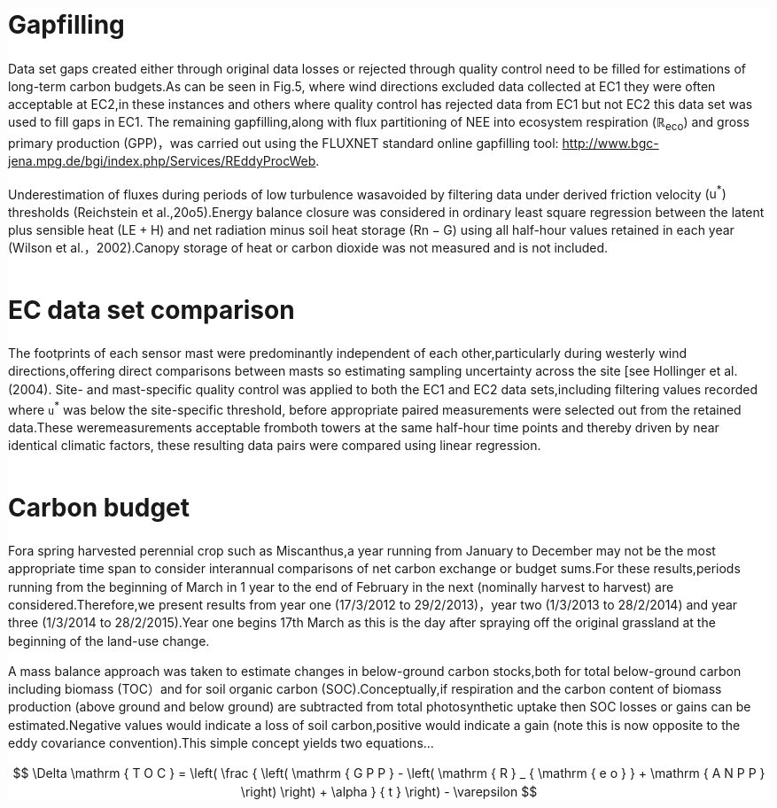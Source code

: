 # Gapfilling

Data set gaps created either through original data losses or rejected through quality control need to be filled for estimations of long-term carbon budgets.As can be seen in Fig.5, where wind directions excluded data collected at EC1 they were often acceptable at EC2,in these instances and others where quality control has rejected data from EC1 but not EC2 this data set was used to fill gaps in EC1. The remaining gapfilling,along with flux partitioning of NEE into ecosystem respiration $\scriptstyle ( \mathbb { R } _ { \mathrm { e c o } } )$ and gross primary production (GPP)，was carried out using the FLUXNET standard online gapfilling tool: http://www.bgc-jena.mpg.de/bgi/index.php/Services/REddyProcWeb.

Underestimation of fluxes during periods of low turbulence wasavoided by filtering data under derived friction velocity $\left( \mathrm { u } ^ { \ast } \right)$ thresholds (Reichstein et al.,20o5).Energy balance closure was considered in ordinary least square regression between the latent plus sensible heat $\mathrm { ( L E + H ) }$ and net radiation minus soil heat storage $\left( \mathrm { R n - G } \right)$ using all half-hour values retained in each year (Wilson et al.，2002).Canopy storage of heat or carbon dioxide was not measured and is not included.

# EC data set comparison

The footprints of each sensor mast were predominantly independent of each other,particularly during westerly wind directions,offering direct comparisons between masts so estimating sampling uncertainty across the site [see Hollinger et al. (2004). Site- and mast-specific quality control was applied to both the EC1 and EC2 data sets,including filtering values recorded where $\mathtt { u } ^ { * }$ was below the site-specific threshold, before appropriate paired measurements were selected out from the retained data.These weremeasurements acceptable fromboth towers at the same half-hour time points and thereby driven by near identical climatic factors, these resulting data pairs were compared using linear regression.

# Carbon budget

Fora spring harvested perennial crop such as Miscanthus,a year running from January to December may not be the most appropriate time span to consider interannual comparisons of net carbon exchange or budget sums.For these results,periods running from the beginning of March in 1 year to the end of February in the next (nominally harvest to harvest) are considered.Therefore,we present results from year one (17/3/2012 to 29/2/2013)，year two (1/3/2013 to 28/2/2014) and year three (1/3/2014 to 28/2/2015).Year one begins 17th March as this is the day after spraying off the original grassland at the beginning of the land-use change.

A mass balance approach was taken to estimate changes in below-ground carbon stocks,both for total below-ground carbon including biomass (TOC）and for soil organic carbon (SOC).Conceptually,if respiration and the carbon content of biomass production (above ground and below ground) are subtracted from total photosynthetic uptake then SOC losses or gains can be estimated.Negative values would indicate a loss of soil carbon,positive would indicate a gain (note this is now opposite to the eddy covariance convention).This simple concept yields two equations...

$$
\Delta \mathrm { T O C } = \left( \frac { \left( \mathrm { G P P } - \left( \mathrm { R } _ { \mathrm { e o } } + \mathrm { A N P P } \right) \right) + \alpha } { t } \right) - \varepsilon
$$

